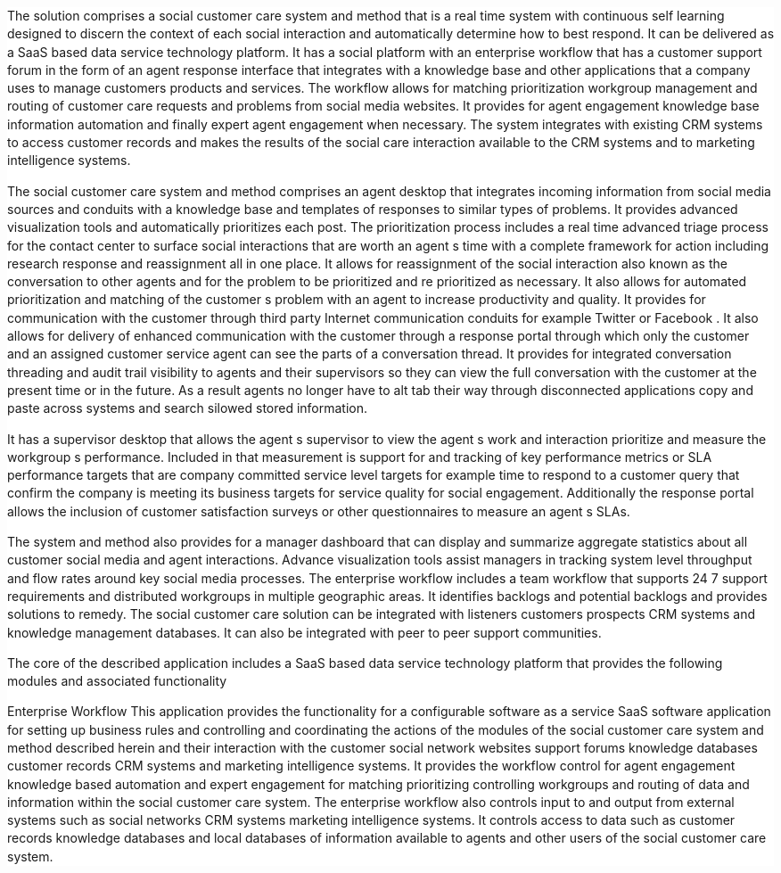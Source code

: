 
The solution comprises a social customer care system and method that is a real time system with continuous self learning designed to discern the context of each social interaction and automatically determine how to best respond. It can be delivered as a SaaS based data service technology platform. It has a social platform with an enterprise workflow that has a customer support forum in the form of an agent response interface that integrates with a knowledge base and other applications that a company uses to manage customers products and services. The workflow allows for matching prioritization workgroup management and routing of customer care requests and problems from social media websites. It provides for agent engagement knowledge base information automation and finally expert agent engagement when necessary. The system integrates with existing CRM systems to access customer records and makes the results of the social care interaction available to the CRM systems and to marketing intelligence systems.

The social customer care system and method comprises an agent desktop that integrates incoming information from social media sources and conduits with a knowledge base and templates of responses to similar types of problems. It provides advanced visualization tools and automatically prioritizes each post. The prioritization process includes a real time advanced triage process for the contact center to surface social interactions that are worth an agent s time with a complete framework for action including research response and reassignment all in one place. It allows for reassignment of the social interaction also known as the conversation to other agents and for the problem to be prioritized and re prioritized as necessary. It also allows for automated prioritization and matching of the customer s problem with an agent to increase productivity and quality. It provides for communication with the customer through third party Internet communication conduits for example Twitter or Facebook . It also allows for delivery of enhanced communication with the customer through a response portal through which only the customer and an assigned customer service agent can see the parts of a conversation thread. It provides for integrated conversation threading and audit trail visibility to agents and their supervisors so they can view the full conversation with the customer at the present time or in the future. As a result agents no longer have to alt tab their way through disconnected applications copy and paste across systems and search silowed stored information.

It has a supervisor desktop that allows the agent s supervisor to view the agent s work and interaction prioritize and measure the workgroup s performance. Included in that measurement is support for and tracking of key performance metrics or SLA performance targets that are company committed service level targets for example time to respond to a customer query that confirm the company is meeting its business targets for service quality for social engagement. Additionally the response portal allows the inclusion of customer satisfaction surveys or other questionnaires to measure an agent s SLAs.

The system and method also provides for a manager dashboard that can display and summarize aggregate statistics about all customer social media and agent interactions. Advance visualization tools assist managers in tracking system level throughput and flow rates around key social media processes. The enterprise workflow includes a team workflow that supports 24 7 support requirements and distributed workgroups in multiple geographic areas. It identifies backlogs and potential backlogs and provides solutions to remedy. The social customer care solution can be integrated with listeners customers prospects CRM systems and knowledge management databases. It can also be integrated with peer to peer support communities.

The core of the described application includes a SaaS based data service technology platform that provides the following modules and associated functionality 

Enterprise Workflow This application provides the functionality for a configurable software as a service SaaS software application for setting up business rules and controlling and coordinating the actions of the modules of the social customer care system and method described herein and their interaction with the customer social network websites support forums knowledge databases customer records CRM systems and marketing intelligence systems. It provides the workflow control for agent engagement knowledge based automation and expert engagement for matching prioritizing controlling workgroups and routing of data and information within the social customer care system. The enterprise workflow also controls input to and output from external systems such as social networks CRM systems marketing intelligence systems. It controls access to data such as customer records knowledge databases and local databases of information available to agents and other users of the social customer care system.
